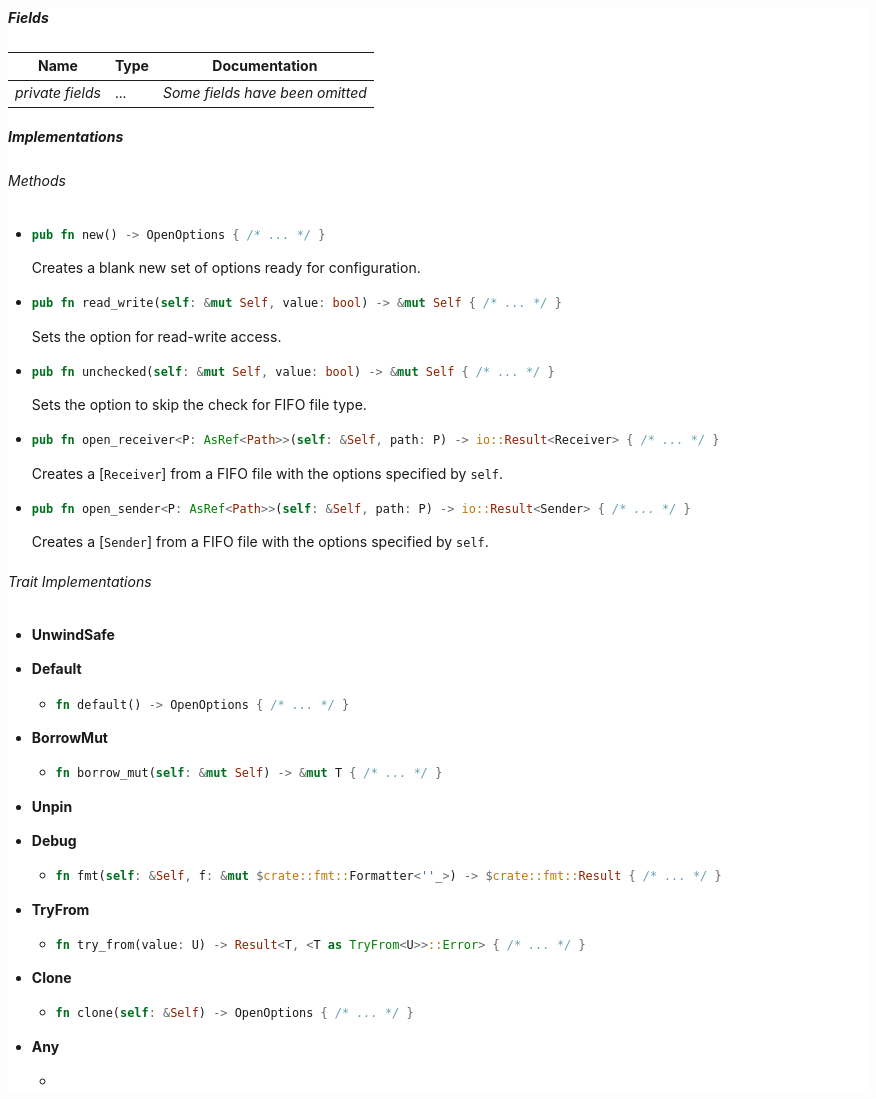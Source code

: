 ##### Fields

| Name | Type | Documentation |
|------|------|---------------|
| *private fields* | ... | *Some fields have been omitted* |

##### Implementations

###### Methods

- ```rust
  pub fn new() -> OpenOptions { /* ... */ }
  ```
  Creates a blank new set of options ready for configuration.

- ```rust
  pub fn read_write(self: &mut Self, value: bool) -> &mut Self { /* ... */ }
  ```
  Sets the option for read-write access.

- ```rust
  pub fn unchecked(self: &mut Self, value: bool) -> &mut Self { /* ... */ }
  ```
  Sets the option to skip the check for FIFO file type.

- ```rust
  pub fn open_receiver<P: AsRef<Path>>(self: &Self, path: P) -> io::Result<Receiver> { /* ... */ }
  ```
  Creates a [`Receiver`] from a FIFO file with the options specified by `self`.

- ```rust
  pub fn open_sender<P: AsRef<Path>>(self: &Self, path: P) -> io::Result<Sender> { /* ... */ }
  ```
  Creates a [`Sender`] from a FIFO file with the options specified by `self`.

###### Trait Implementations

- **UnwindSafe**
- **Default**
  - ```rust
    fn default() -> OpenOptions { /* ... */ }
    ```

- **BorrowMut**
  - ```rust
    fn borrow_mut(self: &mut Self) -> &mut T { /* ... */ }
    ```

- **Unpin**
- **Debug**
  - ```rust
    fn fmt(self: &Self, f: &mut $crate::fmt::Formatter<''_>) -> $crate::fmt::Result { /* ... */ }
    ```

- **TryFrom**
  - ```rust
    fn try_from(value: U) -> Result<T, <T as TryFrom<U>>::Error> { /* ... */ }
    ```

- **Clone**
  - ```rust
    fn clone(self: &Self) -> OpenOptions { /* ... */ }
    ```

- **Any**
  - ```rust
  ```

[tasks]: #working-with-tasks
[sync]: crate::sync
[time]: crate::time
[io]: #asynchronous-io
[net]: crate::net
[fs]: crate::fs
[process]: crate::process
[signal]: crate::signal
[fs]: crate::fs
[runtime]: crate::runtime
[website]: https://tokio.rs/tokio/tutorial
[tasks]: task/index.html#what-are-tasks
[`tokio::task`]: crate::task
[`spawn`]: crate::task::spawn()
[`JoinHandle`]: crate::task::JoinHandle
[blocking]: task/index.html#blocking-and-yielding
[`tokio::sync`]: crate::sync
[`Mutex`]: crate::sync::Mutex
[`Barrier`]: crate::sync::Barrier
[`oneshot`]: crate::sync::oneshot
[`mpsc`]: crate::sync::mpsc
[`watch`]: crate::sync::watch
[`broadcast`]: crate::sync::broadcast
[`tokio::time`]: crate::time
[sleep]: crate::time::sleep()
[interval]: crate::time::interval()
[timeout]: crate::time::timeout()
[main]: attr.main.html
[`tokio::runtime`]: crate::runtime
[`Builder`]: crate::runtime::Builder
[`Runtime`]: crate::runtime::Runtime
[rt]: runtime/index.html#current-thread-scheduler
[rt-multi-thread]: runtime/index.html#multi-thread-scheduler
[rt-features]: runtime/index.html#runtime-scheduler
[`Builder`]: crate::runtime::Builder
[`spawn_blocking`]: crate::task::spawn_blocking()
[`thread_keep_alive`]: crate::runtime::Builder::thread_keep_alive()
[rayon]: https://docs.rs/rayon
[`oneshot`]: crate::sync::oneshot
[`tokio::io`]: crate::io
[`AsyncRead`]: crate::io::AsyncRead
[`AsyncWrite`]: crate::io::AsyncWrite
[`AsyncBufRead`]: crate::io::AsyncBufRead
[`std::io`]: std::io
[`tokio::net`]: crate::net
[TCP]: crate::net::tcp
[UDP]: crate::net::UdpSocket
[UDS]: crate::net::unix
[`tokio::fs`]: crate::fs
[`std::fs`]: std::fs
[`tokio::signal`]: crate::signal
[`tokio::process`]: crate::process
[unstable features]: https://internals.rust-lang.org/t/feature-request-unstable-opt-in-non-transitive-crate-features/16193#why-not-a-crate-feature-2
[feature flags]: https://doc.rust-lang.org/cargo/reference/manifest.html#the-features-section
[mio-supported]: https://crates.io/crates/mio#platforms
[`spawn_blocking`]: fn@crate::task::spawn_blocking
[`AsyncRead`]: trait@crate::io::AsyncRead
[`AsyncWrite`]: trait@crate::io::AsyncWrite
[`BufReader`]: struct@crate::io::BufReader
[`BufWriter`]: struct@crate::io::BufWriter
[`tokio::net::unix::pipe`]: crate::net::unix::pipe
[`AsyncFd`]: crate::io::unix::AsyncFd
[`flush`]: crate::io::AsyncWriteExt::flush
[`tokio::fs::read`]: fn@crate::fs::read
[`File`]: crate::fs::File
[`TcpStream`]: crate::net::TcpStream
[`std::fs::File`]: std::fs::File
[std_example]: std::io#read-and-write
[stdbuf]: std::io#bufreader-and-bufwriter
[`std::io::BufRead`]: std::io::BufRead
[`AsyncBufRead`]: crate::io::AsyncBufRead
[`BufReader`]: crate::io::BufReader
[`BufWriter`]: crate::io::BufWriter
[tokio-util]: https://docs.rs/tokio-util
[tokio-util::codec]: https://docs.rs/tokio-util/latest/tokio_util/codec/index.html
[input]: fn@stdin
[output]: fn@stdout
[error]: fn@stderr
[`AsyncRead`]: trait@AsyncRead
[`AsyncWrite`]: trait@AsyncWrite
[`AsyncReadExt`]: trait@AsyncReadExt
[`AsyncWriteExt`]: trait@AsyncWriteExt
["codec"]: https://docs.rs/tokio-util/latest/tokio_util/codec/index.html
[`Encoder`]: https://docs.rs/tokio-util/latest/tokio_util/codec/trait.Encoder.html
[`Decoder`]: https://docs.rs/tokio-util/latest/tokio_util/codec/trait.Decoder.html
[`ReaderStream`]: https://docs.rs/tokio-util/latest/tokio_util/io/struct.ReaderStream.html
[`StreamReader`]: https://docs.rs/tokio-util/latest/tokio_util/io/struct.StreamReader.html
[`Error`]: struct@Error
[`ErrorKind`]: enum@ErrorKind
[`Result`]: type@Result
[`Read`]: std::io::Read
[`SeekFrom`]: enum@SeekFrom
[`Sink`]: https://docs.rs/futures/0.3/futures/sink/trait.Sink.html
[`Stream`]: https://docs.rs/futures/0.3/futures/stream/trait.Stream.html
[`Write`]: std::io::Write
[`TcpListener`]: TcpListener
[`TcpStream`]: TcpStream
[`UdpSocket`]: UdpSocket
[`UnixListener`]: UnixListener
[`UnixStream`]: UnixStream
[`UnixDatagram`]: UnixDatagram
[`tokio::net::unix::pipe`]: unix::pipe
[`tokio::net::windows::named_pipe`]: windows::named_pipe
[`AsyncFd`]: crate::io::unix::AsyncFd
[`new`]: OpenOptions::new
[`open_receiver`]: OpenOptions::open_receiver
[`open_sender`]: OpenOptions::open_sender
[`ENXIO`]: https://docs.rs/libc/latest/libc/constant.ENXIO.html
[`read_to_end`]: crate::io::AsyncReadExt::read_to_end
[`Stdio::piped()`]: std::process::Stdio::piped
[`std::process::Command`]: std::process::Command
[`Command`]: crate::process::Command
[`Command::kill_on_drop`]: crate::process::Command::kill_on_drop
[`Child`]: crate::process::Child
[`std::process::Command`]: std::process::Command
[`Child`]: struct@Child
[tasks]: crate::task
[`Runtime`]: Runtime
[`tokio::spawn`]: crate::spawn
[`tokio::main`]: ../attr.main.html
[runtime builder]: crate::runtime::Builder
[`Runtime::new`]: crate::runtime::Runtime::new
[`Builder::threaded_scheduler`]: crate::runtime::Builder::threaded_scheduler
[`Builder::enable_io`]: crate::runtime::Builder::enable_io
[`Builder::enable_time`]: crate::runtime::Builder::enable_time
[`Builder::enable_all`]: crate::runtime::Builder::enable_all
[`poll`]: std::future::Future::poll
[`wake`]: std::task::Waker::wake
[`yield_now`]: crate::task::yield_now
[blocking the thread]: https://ryhl.io/blog/async-what-is-blocking/
[current thread runtime]: crate::runtime::Builder::new_current_thread
[multi thread runtime]: crate::runtime::Builder::new_multi_thread
[`global_queue_interval`]: crate::runtime::Builder::global_queue_interval
[`event_interval`]: crate::runtime::Builder::event_interval
[`disable_lifo_slot`]: crate::runtime::Builder::disable_lifo_slot
[the lifo slot optimization]: crate::runtime::Builder::disable_lifo_slot
[coop budget]: crate::task::coop#cooperative-scheduling
[`worker_mean_poll_time`]: crate::runtime::RuntimeMetrics::worker_mean_poll_time